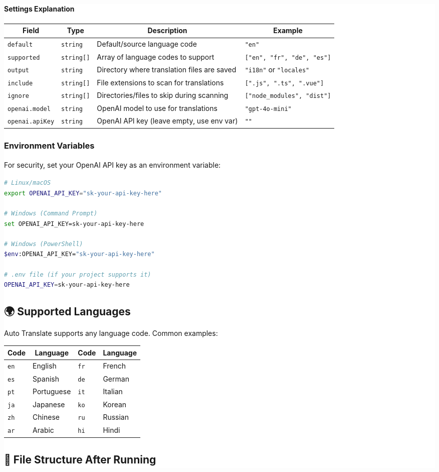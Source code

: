 #### Settings Explanation

| Field           | Type       | Description                                 | Example                    |
| --------------- | ---------- | ------------------------------------------- | -------------------------- |
| `default`       | `string`   | Default/source language code                | `"en"`                     |
| `supported`     | `string[]` | Array of language codes to support          | `["en", "fr", "de", "es"]` |
| `output`        | `string`   | Directory where translation files are saved | `"i18n"` or `"locales"`    |
| `include`       | `string[]` | File extensions to scan for translations    | `[".js", ".ts", ".vue"]`   |
| `ignore`        | `string[]` | Directories/files to skip during scanning   | `["node_modules", "dist"]` |
| `openai.model`  | `string`   | OpenAI model to use for translations        | `"gpt-4o-mini"`            |
| `openai.apiKey` | `string`   | OpenAI API key (leave empty, use env var)   | `""`                       |

### Environment Variables

For security, set your OpenAI API key as an environment variable:

```bash
# Linux/macOS
export OPENAI_API_KEY="sk-your-api-key-here"

# Windows (Command Prompt)
set OPENAI_API_KEY=sk-your-api-key-here

# Windows (PowerShell)
$env:OPENAI_API_KEY="sk-your-api-key-here"

# .env file (if your project supports it)
OPENAI_API_KEY=sk-your-api-key-here
```

## 🌍 Supported Languages

Auto Translate supports any language code. Common examples:

| Code | Language   | Code | Language |
| ---- | ---------- | ---- | -------- |
| `en` | English    | `fr` | French   |
| `es` | Spanish    | `de` | German   |
| `pt` | Portuguese | `it` | Italian  |
| `ja` | Japanese   | `ko` | Korean   |
| `zh` | Chinese    | `ru` | Russian  |
| `ar` | Arabic     | `hi` | Hindi    |

## 📂 File Structure After Running
